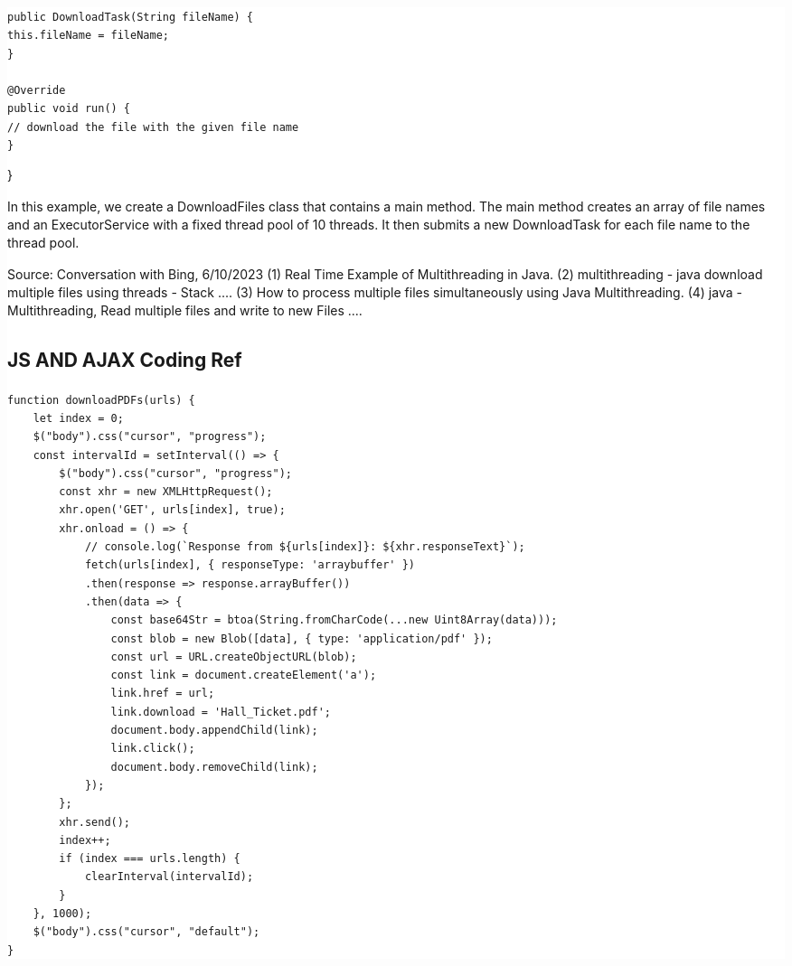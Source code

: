     public DownloadTask(String fileName) {
	this.fileName = fileName;
    }

    @Override
    public void run() {
	// download the file with the given file name
    }
}

 In this example, we create a DownloadFiles class that contains a main method. The main method creates an array of file names and an ExecutorService with a fixed thread pool of 10 threads. It then submits a new DownloadTask for each file name to the thread pool.

 Source: Conversation with Bing, 6/10/2023 (1) Real Time Example of Multithreading in Java. (2) multithreading - java download multiple files using threads - Stack .... (3) How to process multiple files simultaneously using Java Multithreading. (4) java - Multithreading, Read multiple files and write to new Files ....

## JS AND AJAX Coding Ref

	function downloadPDFs(urls) {
		let index = 0;
		$("body").css("cursor", "progress");
		const intervalId = setInterval(() => {
			$("body").css("cursor", "progress");
			const xhr = new XMLHttpRequest();
			xhr.open('GET', urls[index], true);
			xhr.onload = () => {
				// console.log(`Response from ${urls[index]}: ${xhr.responseText}`);
				fetch(urls[index], { responseType: 'arraybuffer' })
				.then(response => response.arrayBuffer())
				.then(data => {
					const base64Str = btoa(String.fromCharCode(...new Uint8Array(data)));
					const blob = new Blob([data], { type: 'application/pdf' });
					const url = URL.createObjectURL(blob);
					const link = document.createElement('a');
					link.href = url;
					link.download = 'Hall_Ticket.pdf';
					document.body.appendChild(link);
					link.click();
					document.body.removeChild(link);
				});
			};
			xhr.send();
			index++;
			if (index === urls.length) {
				clearInterval(intervalId);
			}
		}, 1000);
		$("body").css("cursor", "default");
	}